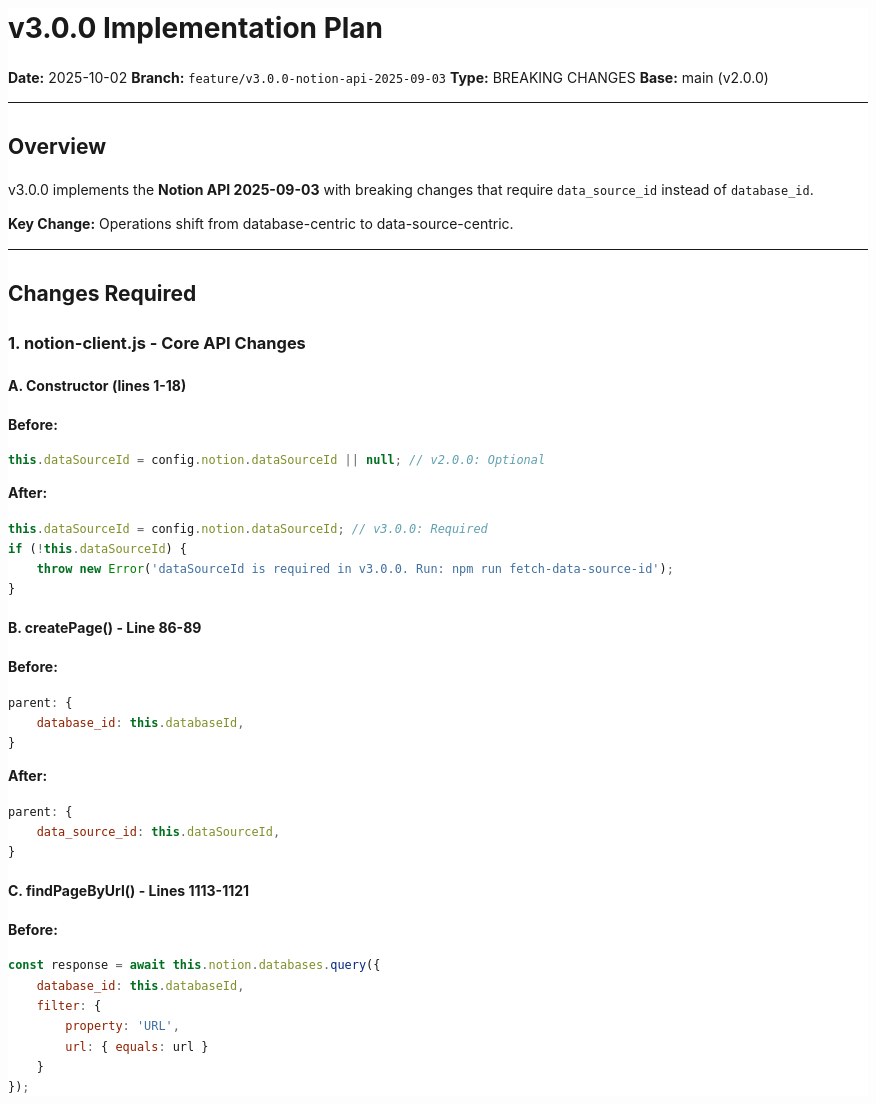 # v3.0.0 Implementation Plan

**Date:** 2025-10-02
**Branch:** `feature/v3.0.0-notion-api-2025-09-03`
**Type:** BREAKING CHANGES
**Base:** main (v2.0.0)

---

## Overview

v3.0.0 implements the **Notion API 2025-09-03** with breaking changes that require `data_source_id` instead of `database_id`.

**Key Change:** Operations shift from database-centric to data-source-centric.

---

## Changes Required

### 1. notion-client.js - Core API Changes

#### A. Constructor (lines 1-18)
**Before:**
```javascript
this.dataSourceId = config.notion.dataSourceId || null; // v2.0.0: Optional
```

**After:**
```javascript
this.dataSourceId = config.notion.dataSourceId; // v3.0.0: Required
if (!this.dataSourceId) {
    throw new Error('dataSourceId is required in v3.0.0. Run: npm run fetch-data-source-id');
}
```

#### B. createPage() - Line 86-89
**Before:**
```javascript
parent: {
    database_id: this.databaseId,
}
```

**After:**
```javascript
parent: {
    data_source_id: this.dataSourceId,
}
```

#### C. findPageByUrl() - Lines 1113-1121
**Before:**
```javascript
const response = await this.notion.databases.query({
    database_id: this.databaseId,
    filter: {
        property: 'URL',
        url: { equals: url }
    }
});
```
